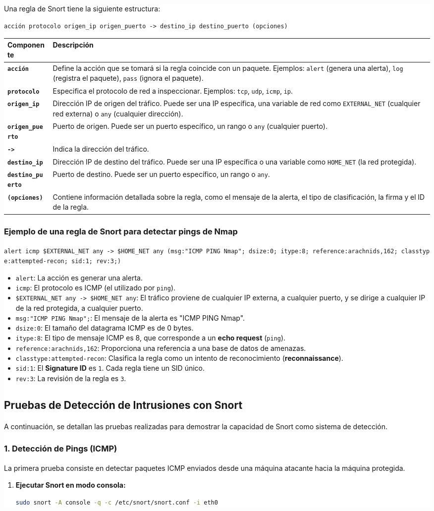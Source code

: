 Una regla de Snort tiene la siguiente estructura:

`acción protocolo origen_ip origen_puerto -> destino_ip destino_puerto (opciones)`

| Componente | Descripción |
| :--- | :--- |
| **`acción`** | Define la acción que se tomará si la regla coincide con un paquete. Ejemplos: `alert` (genera una alerta), `log` (registra el paquete), `pass` (ignora el paquete). |
| **`protocolo`** | Especifica el protocolo de red a inspeccionar. Ejemplos: `tcp`, `udp`, `icmp`, `ip`. |
| **`origen_ip`** | Dirección IP de origen del tráfico. Puede ser una IP específica, una variable de red como `EXTERNAL_NET` (cualquier red externa) o `any` (cualquier dirección). |
| **`origen_puerto`** | Puerto de origen. Puede ser un puerto específico, un rango o `any` (cualquier puerto). |
| **`->`** | Indica la dirección del tráfico. |
| **`destino_ip`** | Dirección IP de destino del tráfico. Puede ser una IP específica o una variable como `HOME_NET` (la red protegida). |
| **`destino_puerto`** | Puerto de destino. Puede ser un puerto específico, un rango o `any`. |
| **`(opciones)`** | Contiene información detallada sobre la regla, como el mensaje de la alerta, el tipo de clasificación, la firma y el ID de la regla. |

### Ejemplo de una regla de Snort para detectar pings de Nmap

`alert icmp $EXTERNAL_NET any -> $HOME_NET any (msg:"ICMP PING Nmap"; dsize:0; itype:8; reference:arachnids,162; classtype:attempted-recon; sid:1; rev:3;)`

  * `alert`: La acción es generar una alerta.
  * `icmp`: El protocolo es ICMP (el utilizado por `ping`).
  * `$EXTERNAL_NET any -> $HOME_NET any`: El tráfico proviene de cualquier IP externa, a cualquier puerto, y se dirige a cualquier IP de la red protegida, a cualquier puerto.
  * `msg:"ICMP PING Nmap";`: El mensaje de la alerta es "ICMP PING Nmap".
  * `dsize:0`: El tamaño del datagrama ICMP es de 0 bytes.
  * `itype:8`: El tipo de mensaje ICMP es 8, que corresponde a un **echo request** (`ping`).
  * `reference:arachnids,162`: Proporciona una referencia a una base de datos de amenazas.
  * `classtype:attempted-recon`: Clasifica la regla como un intento de reconocimiento (**reconnaissance**).
  * `sid:1`: El **Signature ID** es `1`. Cada regla tiene un SID único.
  * `rev:3`: La revisión de la regla es `3`.

## Pruebas de Detección de Intrusiones con Snort

A continuación, se detallan las pruebas realizadas para demostrar la capacidad de Snort como sistema de detección.

### 1\. Detección de Pings (ICMP)

La primera prueba consiste en detectar paquetes ICMP enviados desde una máquina atacante hacia la máquina protegida.

1.  **Ejecutar Snort en modo consola:**

    ```bash
    sudo snort -A console -q -c /etc/snort/snort.conf -i eth0
    ```
